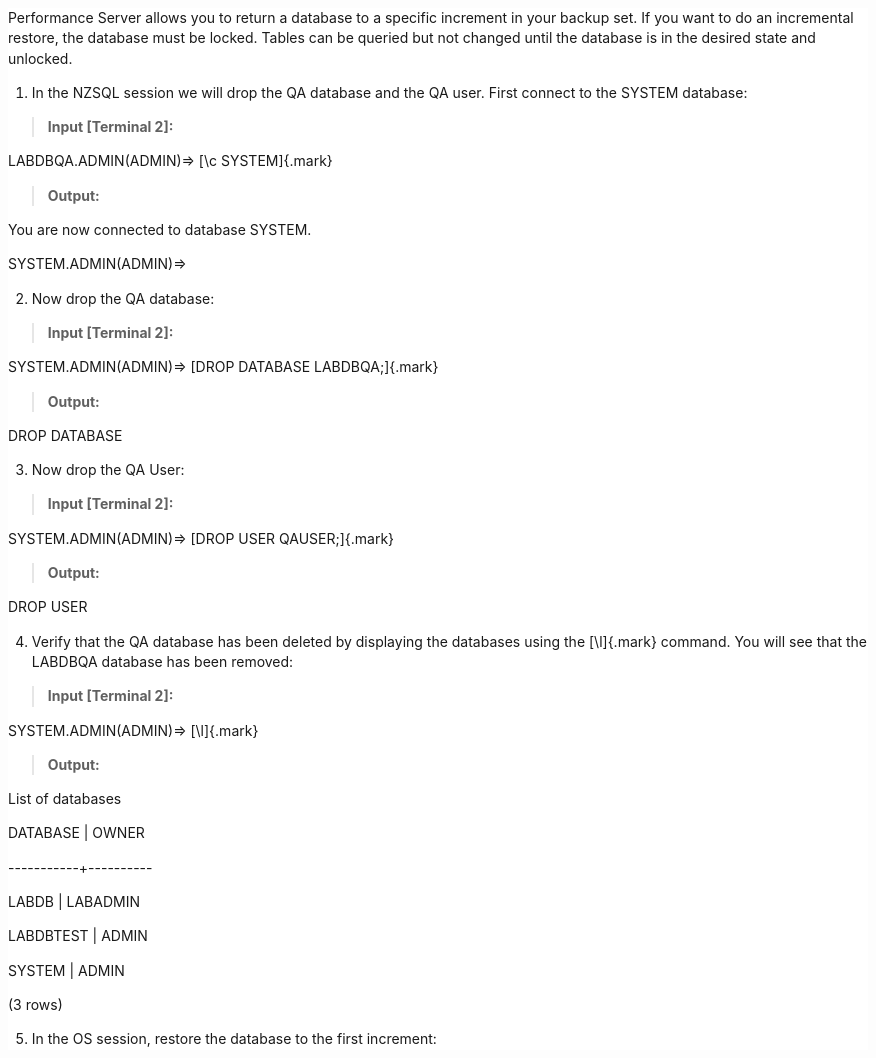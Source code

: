 Performance Server allows you to return a database to a specific
increment in your backup set. If you want to do an incremental restore,
the database must be locked. Tables can be queried but not changed until
the database is in the desired state and unlocked.

1.  In the NZSQL session we will drop the QA database and the QA user.
    First connect to the SYSTEM database:

> **Input \[Terminal 2\]:**

LABDBQA.ADMIN(ADMIN)=\> [\\c SYSTEM]{.mark}

> **Output:**

You are now connected to database SYSTEM.

SYSTEM.ADMIN(ADMIN)=\>

2.  Now drop the QA database:

> **Input \[Terminal 2\]:**

SYSTEM.ADMIN(ADMIN)=\> [DROP DATABASE LABDBQA;]{.mark}

> **Output:**

DROP DATABASE

3.  Now drop the QA User:

> **Input \[Terminal 2\]:**

SYSTEM.ADMIN(ADMIN)=\> [DROP USER QAUSER;]{.mark}

> **Output:**

DROP USER

4.  Verify that the QA database has been deleted by displaying the
    databases using the [\\l]{.mark} command. You will see that the
    LABDBQA database has been removed:

> **Input \[Terminal 2\]:**

SYSTEM.ADMIN(ADMIN)=\> [\\l]{.mark}

> **Output:**

List of databases

DATABASE \| OWNER

\-\-\-\-\-\-\-\-\-\--+\-\-\-\-\-\-\-\-\--

LABDB \| LABADMIN

LABDBTEST \| ADMIN

SYSTEM \| ADMIN

(3 rows)

5.  In the OS session, restore the database to the first increment:
